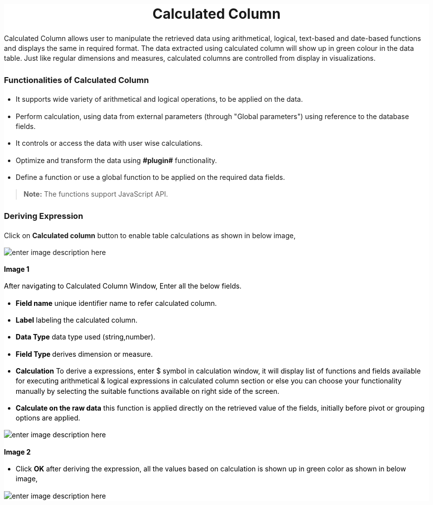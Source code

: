 


<center><h1>Calculated Column</h1></center>

Calculated Column allows user to manipulate the retrieved data using arithmetical, logical, text-based and date-based functions and displays the same in required format. The data extracted using calculated column will show up in green colour in the data table. Just like regular dimensions and measures, calculated columns are controlled from display in visualizations.

### Functionalities of Calculated Column

- It supports wide variety of arithmetical and logical operations, to be applied on the data.

- Perform calculation, using data from external parameters (through "Global parameters") using reference to the database fields. 

- It controls or access the data with user wise calculations.

-  Optimize and transform the data using  <b>#plugin#</b>  functionality.

- Define a function or use a global function to be applied on the required data fields.
 
> **Note:** The functions support JavaScript API.

### Deriving Expression

Click on <b>Calculated column</b> button to enable table calculations as shown in below image,

![enter image description here](https://raw.githubusercontent.com/sv18042016/fp1/8449a0efb0dbe441c6e7ce6e6db2093f5a3afd7c/images/New_version5/TD_CC_Image0.png)

<b><font color = "Black"> Image 1</b>

After navigating to Calculated Column Window, Enter all the below fields.

- <b>Field name</b> unique identifier name to refer calculated column.

- <b>Label</b> labeling the calculated column.

- <b>Data Type</b> data type used (string,number).

- <b>Field Type </b>derives dimension or measure.

- <B>Calculation</b> To derive a expressions, enter $ symbol in calculation window, it will display list of functions and fields available for executing arithmetical & logical expressions in calculated column section or else you can choose your functionality manually by selecting the suitable functions available on right side of the screen.

- <b>Calculate on the raw data</b> this function is applied directly on the retrieved value of the fields, initially before pivot or grouping options are applied.

![enter image description here](https://raw.githubusercontent.com/sv18042016/fp1/4ae4c6efd84be04af3ef553c09572728d221d5e1/images/New_version5/TD_CC_Image1.png)

<b><font color = "Black"> Image 2</b>

- Click <b>OK</b> after deriving the expression,  all the values based on calculation is shown up in green color as shown in below image,

![enter image description here](https://raw.githubusercontent.com/sv18042016/fp1/b8aa0f8eae4b1049cbad5181768151ac000c92c7/images/New_version5/TD_CC_Image2.png)
